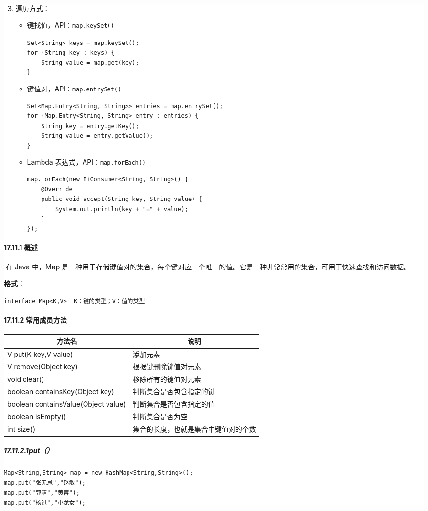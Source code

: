 3.  遍历方式：
    
    *   键找值，API：`map.keySet()`
        
        ```
        Set<String> keys = map.keySet();
        for (String key : keys) {
            String value = map.get(key);
        }
        
        ```
        
    *   键值对，API：`map.entrySet()`
        
        ```
        Set<Map.Entry<String, String>> entries = map.entrySet();
        for (Map.Entry<String, String> entry : entries) {
            String key = entry.getKey();
            String value = entry.getValue();
        }
        
        ```
        
    *   Lambda 表达式，API：`map.forEach()`
        
        ```
        map.forEach(new BiConsumer<String, String>() {
            @Override
            public void accept(String key, String value) {
                System.out.println(key + "=" + value);
            }
        });
        
        ``` 

#### 17.11.1 概述

​ 在 Java 中，Map 是一种用于存储键值对的集合，每个键对应一个唯一的值。它是一种非常常用的集合，可用于快速查找和访问数据。

**格式：**

```
interface Map<K,V>  K：键的类型；V：值的类型

```

#### 17.11.2 常用成员方法

<table><thead><tr><th>方法名</th><th>说明</th></tr></thead><tbody><tr><td>V put(K key,V value)</td><td>添加元素</td></tr><tr><td>V remove(Object key)</td><td>根据键删除键值对元素</td></tr><tr><td>void clear()</td><td>移除所有的键值对元素</td></tr><tr><td>boolean containsKey(Object key)</td><td>判断集合是否包含指定的键</td></tr><tr><td>boolean containsValue(Object value)</td><td>判断集合是否包含指定的值</td></tr><tr><td>boolean isEmpty()</td><td>判断集合是否为空</td></tr><tr><td>int size()</td><td>集合的长度，也就是集合中键值对的个数</td></tr></tbody></table>

##### 17.11.2.1put（）

```
Map<String,String> map = new HashMap<String,String>();
map.put("张无忌","赵敏");
map.put("郭靖","黄蓉");
map.put("杨过","小龙女");

```
